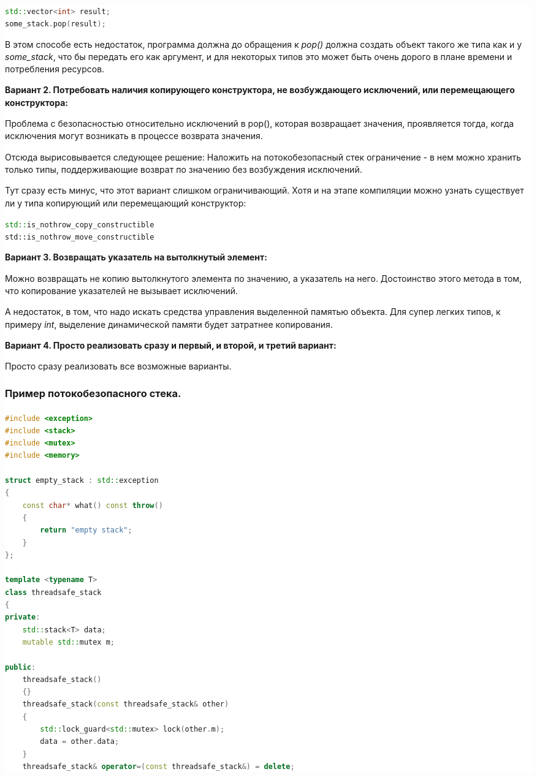 ```C++
std::vector<int> result;
some_stack.pop(result);
```

В этом способе есть недостаток, программа должна до обращения к _pop()_ должна создать объект такого же типа как и у _some_stack_, что бы передать его как аргумент, и для некоторых типов это может быть очень дорого в плане времени и потребления ресурсов.

**Вариант 2. Потребовать наличия копирующего конструктора, не возбуждающего исключений, или перемещающего конструктора:**

Проблема с безопасностью относительно исключений в pop(), которая возвращает значения, проявляется тогда, когда исключения могут возникать в процессе возврата значения.

Отсюда вырисовывается следующее решение: Наложить на потокобезопасный стек ограничение - в нем можно хранить только типы, поддерживающие возврат по значению без возбуждения исключений.

Тут сразу есть минус, что этот вариант слишком ограничивающий. Хотя и на этапе компиляции можно узнать существует ли у типа копирующий или перемещающий конструктор:

```C++
std::is_nothrow_copy_constructible
std::is_nothrow_move_constructible
```

**Вариант 3. Возвращать указатель на вытолкнутый элемент:**

Можно возвращать не копию вытолкнутого элемента по значению, а указатель на него. Достоинство этого метода в том, что копирование указателей не вызывает исключений.

А недостаток, в том, что надо искать средства управления выделенной памятью объекта. Для супер легких типов, к примеру _int_, выделение динамической памяти будет затратнее копирования.

**Вариант 4. Просто реализовать сразу и первый, и второй, и третий вариант:**

Просто сразу реализовать все возможные варианты.

### Пример потокобезопасного стека.

```C++
#include <exception>
#include <stack>
#include <mutex>
#include <memory>

struct empty_stack : std::exception
{
	const char* what() const throw()
	{
		return "empty stack";
	}
};

template <typename T>
class threadsafe_stack
{
private:
    std::stack<T> data;
    mutable std::mutex m;

public:
    threadsafe_stack()
    {}
    threadsafe_stack(const threadsafe_stack& other)
    {
        std::lock_guard<std::mutex> lock(other.m);
        data = other.data;
    }
    threadsafe_stack& operator=(const threadsafe_stack&) = delete;
```